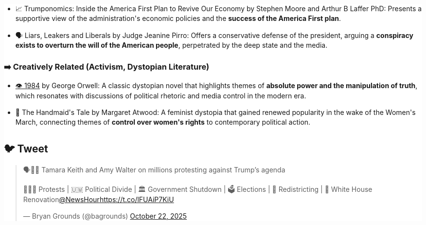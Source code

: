 - 📈 Trumponomics: Inside the America First Plan to Revive Our Economy by Stephen Moore and Arthur B Laffer PhD: Presents a supportive view of the administration's economic policies and the **success of the America First plan**.  
  
- 🗣️ Liars, Leakers and Liberals by Judge Jeanine Pirro: Offers a conservative defense of the president, arguing a **conspiracy exists to overturn the will of the American people**, perpetrated by the deep state and the media.  
  
### ➡️ Creatively Related (Activism, Dystopian Literature)  
  
- [👁️ 1984](../books/1984.md) by George Orwell: A classic dystopian novel that highlights themes of **absolute power and the manipulation of truth**, which resonates with discussions of political rhetoric and media control in the modern era.  
  
- 👗 The Handmaid's Tale by Margaret Atwood: A feminist dystopia that gained renewed popularity in the wake of the Women's March, connecting themes of **control over women's rights** to contemporary political action.  
  
## 🐦 Tweet  
<blockquote class="twitter-tweet" data-theme="dark"><p lang="en" dir="ltr">🗣️📢🚫 Tamara Keith and Amy Walter on millions protesting against Trump’s agenda<br><br>🧑‍🤝‍🧑 Protests | 🇺🇲 Political Divide | 🏛️ Government Shutdown | 🗳️ Elections | 🧱 Redistricting | 🏰 White House Renovation<a href="https://twitter.com/NewsHour?ref_src=twsrc%5Etfw">@NewsHour</a><a href="https://t.co/lFUAiP7KiU">https://t.co/lFUAiP7KiU</a></p>&mdash; Bryan Grounds (@bagrounds) <a href="https://twitter.com/bagrounds/status/1980829927491662286?ref_src=twsrc%5Etfw">October 22, 2025</a></blockquote> <script async src="https://platform.twitter.com/widgets.js" charset="utf-8"></script>